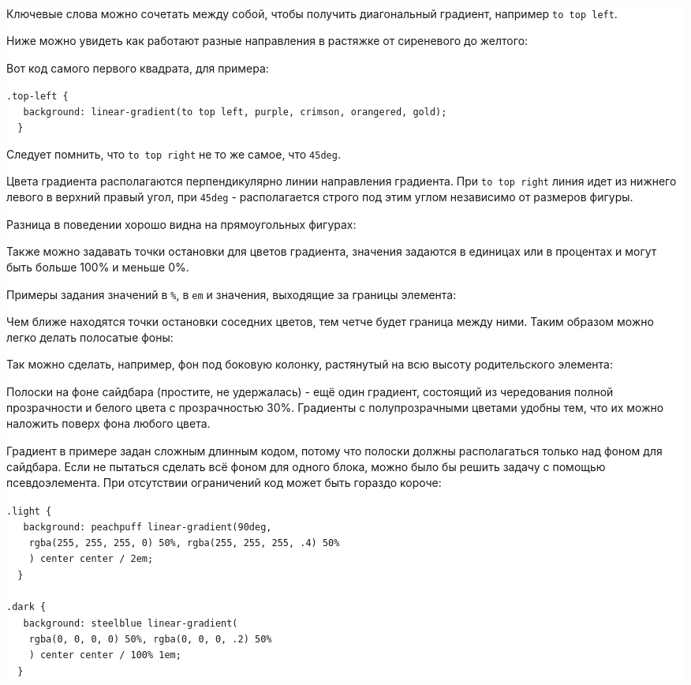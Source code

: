 Ключевые слова можно сочетать между собой, чтобы получить диагональный градиент, например <code>to top left</code>.

Ниже можно увидеть как работают разные направления в растяжке от сиреневого до желтого:

<iframe class="jsbin" style="height: 450px" src="http://jsbin.com/EHuREfA/2/embed?output"></iframe>

Вот код самого первого квадрата, для примера:

<pre><code class="language-css">.top-left {
   background: linear-gradient(to top left, purple, crimson, orangered, gold);
  }</code></pre>

Следует помнить, что <code>to top right</code> не то же самое, что <code>45deg</code>.

Цвета градиента располагаются перпендикулярно линии направления градиента.
При <code>to top right</code> линия идет из нижнего левого в верхний правый угол, при <code>45deg</code> - располагается строго под этим углом независимо от размеров фигуры.

Разница в поведении хорошо видна на прямоугольных фигурах:

<iframe class="jsbin" style="height: 320px" src="http://jsbin.com/EHuREfA/4/embed?output"></iframe>

Также можно задавать точки остановки для цветов градиента, значения задаются в единицах или в процентах и могут быть больше 100% и меньше 0%.

Примеры задания значений в <code>%</code>, в <code>em</code> и значения, выходящие за границы элемента:

<iframe class="jsbin" style="height: 350px" src="http://jsbin.com/EHuREfA/6/embed?output"></iframe>

Чем ближе находятся точки остановки соседних цветов, тем четче будет граница между ними. Таким образом можно легко делать полосатые фоны:

<iframe class="jsbin" style="height: 450px" src="http://jsbin.com/EHuREfA/7/embed?output"></iframe>

Так можно сделать, например, фон под боковую колонку, растянутый на всю высоту родительского элемента:

<iframe class="jsbin" style="height: 450px" src="http://jsbin.com/EHuREfA/9/embed?output"></iframe>

Полоски на фоне сайдбара (простите, не удержалась) - ещё один градиент, состоящий из чередования полной прозрачности и белого цвета с прозрачностью 30%.
Градиенты с полупрозрачными цветами удобны тем, что их можно наложить поверх фона любого цвета.

Градиент в примере задан сложным длинным кодом, потому что полоски должны располагаться только над фоном для сайдбара. Если не пытаться сделать всё фоном для одного блока, можно было бы решить задачу с помощью псевдоэлемента. При отсутствии ограничений код может быть гораздо короче:

<pre><code class="language-css">.light {
   background: peachpuff linear-gradient(90deg,
    rgba(255, 255, 255, 0) 50%, rgba(255, 255, 255, .4) 50%
    ) center center / 2em;
  }

.dark {
   background: steelblue linear-gradient(
    rgba(0, 0, 0, 0) 50%, rgba(0, 0, 0, .2) 50%
    ) center center / 100% 1em;
  }</code></pre>
